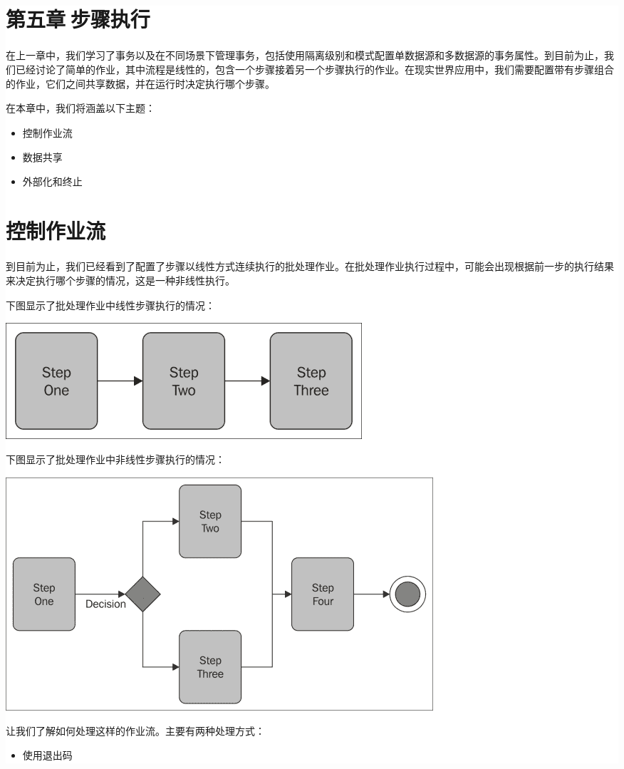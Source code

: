 # 第五章 步骤执行

在上一章中，我们学习了事务以及在不同场景下管理事务，包括使用隔离级别和模式配置单数据源和多数据源的事务属性。到目前为止，我们已经讨论了简单的作业，其中流程是线性的，包含一个步骤接着另一个步骤执行的作业。在现实世界应用中，我们需要配置带有步骤组合的作业，它们之间共享数据，并在运行时决定执行哪个步骤。

在本章中，我们将涵盖以下主题：

+   控制作业流

+   数据共享

+   外部化和终止

# 控制作业流

到目前为止，我们已经看到了配置了步骤以线性方式连续执行的批处理作业。在批处理作业执行过程中，可能会出现根据前一步的执行结果来决定执行哪个步骤的情况，这是一种非线性执行。

下图显示了批处理作业中线性步骤执行的情况：

![控制作业流](img/3372OS_05_01.jpg)

下图显示了批处理作业中非线性步骤执行的情况：

![控制作业流](img/3372OS_05_02.jpg)

让我们了解如何处理这样的作业流。主要有两种处理方式：

+   使用退出码
